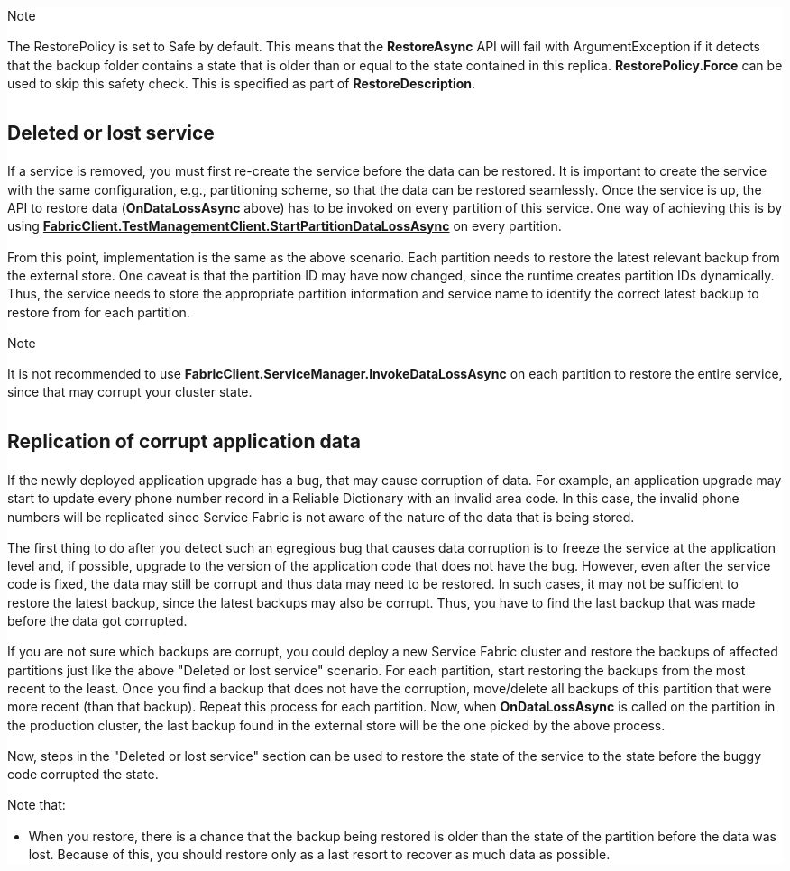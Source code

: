 >[!NOTE]
> The RestorePolicy is set to Safe by default.  This means that the **RestoreAsync** API will fail with ArgumentException if it detects that the backup folder contains a state that is older than or equal to the state contained in this replica.  **RestorePolicy.Force** can be used to skip this safety check. This is specified as part of **RestoreDescription**.

## Deleted or lost service

If a service is removed, you must first re-create the service before the data can be restored.  It is important to create the service with the same configuration, e.g., partitioning scheme, so that the data can be restored seamlessly.  Once the service is up, the API to restore data (**OnDataLossAsync** above) has to be invoked on every partition of this service. One way of achieving this is by using **[FabricClient.TestManagementClient.StartPartitionDataLossAsync](https://msdn.microsoft.com/zh-cn/library/mt693569.aspx)** on every partition.  

From this point, implementation is the same as the above scenario. Each partition needs to restore the latest relevant backup from the external store. One caveat is that the partition ID may have now changed, since the runtime creates partition IDs dynamically. Thus, the service needs to store the appropriate partition information and service name to identify the correct latest backup to restore from for each partition.

>[!NOTE]
> It is not recommended to use **FabricClient.ServiceManager.InvokeDataLossAsync** on each partition to restore the entire service, since that may corrupt your cluster state.

## Replication of corrupt application data
If the newly deployed application upgrade has a bug, that may cause corruption of data. For example, an application upgrade may start to update every phone number record in a Reliable Dictionary with an invalid area code.  In this case, the invalid phone numbers will be replicated since Service Fabric is not aware of the nature of the data that is being stored.

The first thing to do after you detect such an egregious bug that causes data corruption is to freeze the service at the application level and, if possible, upgrade to the version of the application code that does not have the bug.  However, even after the service code is fixed, the data may still be corrupt and thus data may need to be restored.  In such cases, it may not be sufficient to restore the latest backup, since the latest backups may also be corrupt.  Thus, you have to find the last backup that was made before the data got corrupted.

If you are not sure which backups are corrupt, you could deploy a new Service Fabric cluster and restore the backups of affected partitions just like the above "Deleted or lost service" scenario.  For each partition, start restoring the backups from the most recent to the least. Once you find a backup that does not have the corruption, move/delete all backups of this partition that were more recent (than that backup). Repeat this process for each partition. Now, when **OnDataLossAsync** is called on the partition in the production cluster, the last backup found in the external store will be the one picked by the above process.

Now, steps in the "Deleted or lost service" section can be used to restore the state of the service to the state before the buggy code corrupted the state.

Note that:

- When you restore, there is a chance that the backup being restored is older than the state of the partition before the data was lost. Because of this, you should restore only as a last resort to recover as much data as possible.
